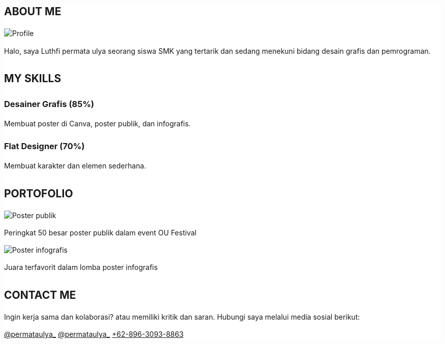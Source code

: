   
  <section id="about">
    <h2>ABOUT ME</h2>
    <div class="profile-card">
      <img src="Profil.jpg" alt="Profile">
    </div>
    <div class="typing" id="typing"></div>
    <p class="about-desc">Halo, saya Luthfi permata ulya seorang siswa SMK yang tertarik dan sedang menekuni bidang desain grafis dan pemrograman.</p>
  </section>

  
  <section id="skills">
    <h2>MY SKILLS</h2>
    <div class="skills">
      <div class="skill-card">
        <h3>Desainer Grafis (85%)</h3>
        <div class="progress-bar"><div class="progress" style="width:85%"></div></div>
        <p class="skill-desc">Membuat poster di Canva, poster publik, dan infografis.</p>
      </div>
      <div class="skill-card">
        <h3>Flat Designer (70%)</h3>
        <div class="progress-bar"><div class="progress" style="width:70%"></div></div>
        <p class="skill-desc">Membuat karakter dan elemen sederhana.</p>
      </div>
    </div>
  </section>

  
  <section id="portofolio">
    <h2>PORTOFOLIO</h2>
    <div class="portofolio">
      <div class="portofolio-card">
        <img src= "Poster publik.jpg"
        alt="Poster publik">
        <class="portofolio-desc">
        <p>Peringkat 50 besar poster publik dalam event OU Festival</p>
      </div>
      <div class="portofolio-card">
        <img src="Infografis.jpg"
        alt="Poster infografis">
        <class="portofolio-desc">
        <p>Juara terfavorit dalam lomba poster infografis</p>
      </div>
    </div>
  </section>
  
  
<section id="contact">
  <h2>CONTACT ME</h2>
  <p class="contact-desc">Ingin kerja sama dan kolaborasi? atau memiliki kritik dan saran. Hubungi saya melalui media sosial berikut:</p>
  <div class="social-icons">
    <a href="javascript:void(0)"><i class="fab fa-tiktok"></i><span>@permataulya_</span></a>
    <a href="javascript:void(0)"><i class="fab fa-instagram"></i><span>@permataulya_</span></a>
    <a href="javascript:void(0)"><i class="fab fa-whatsapp"></i><span>+62-896-3093-8863</span></a>
  </div>
</section>
